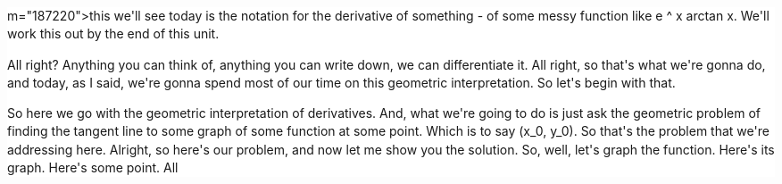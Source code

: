   m="187220">this</span> <span m="188120">we'll</span> <span
  m="188330">see</span> <span m="188570">today</span> <span m="188860">is</span>
  <span m="189010">the</span> <span m="189090">notation</span> <span
  m="189640">for</span> <span m="189820">the</span> <span
  m="189940">derivative</span> <span m="190250">of</span> <span
  m="190390">something -</span> <span m="191250">of</span> <span
  m="191440">some</span> <span m="191800">messy</span> <span
  m="192180">function</span> <span m="192640">like</span> <span
  m="193000">e</span> <span m="193750">^</span> <span m="193870">x</span> <span
  m="194040">arctan x.</span> <span m="199730">We'll</span> <span
  m="199910">work</span> <span m="200180">this</span> <span
  m="200390">out</span> <span m="201750">by</span> <span m="201920">the</span>
  <span m="203210">end of</span> <span m="203460">this</span> <span
  m="203720">unit.</span></p><p><span m="205730">All right?</span> <span
  m="206390">Anything</span> <span m="206810">you</span> <span
  m="206930">can</span> <span m="207060">think</span> <span
  m="207320">of,</span> <span m="207420">anything</span> <span
  m="207700">you</span> <span m="207790">can</span> <span
  m="207910">write</span> <span m="208180">down,</span> <span
  m="209090">we</span> <span m="209220">can</span> <span
  m="209340">differentiate</span> <span m="210000">it.</span> <span
  m="212140">All right,</span> <span m="212380">so</span> <span
  m="212530">that's</span> <span m="212760">what</span> <span
  m="212870">we're</span> <span m="213010">gonna</span> <span
  m="213190">do,</span> <span m="214540">and</span> <span
  m="215660">today,</span> <span m="216370">as</span> <span m="216520">I</span>
  <span m="216640">said,</span> <span m="217820">we're</span> <span
  m="217910">gonna</span> <span m="218070">spend</span> <span
  m="218350">most</span> <span m="218580">of</span> <span m="218660">our</span>
  <span m="218800">time</span> <span m="219680">on</span> <span
  m="219850">this</span> <span m="220650">geometric</span> <span
  m="221170">interpretation.</span> <span m="224690">So</span> <span
  m="224830">let's</span> <span m="225520">begin</span> <span
  m="225880">with</span> <span m="226050">that.</span></p><p><span
  m="230080">So</span> <span m="230320">here</span> <span m="230510">we</span>
  <span m="230630">go</span> <span m="230860">with</span> <span
  m="231100">the</span> <span m="231800">geometric</span> <span
  m="233450">interpretation</span> <span m="237940">of</span> <span
  m="239770">derivatives.</span> <span m="241570">And,</span> <span
  m="245910">what</span> <span m="246190">we're</span> <span
  m="246300">going</span> <span m="246550">to</span> <span m="246640">do</span>
  <span m="248870">is</span> <span m="249100">just</span> <span m="249460">ask
  the</span> <span m="250180">geometric</span> <span m="250700">problem</span>
  <span m="251160">of</span> <span m="251330">finding</span> <span
  m="253180">the</span> <span m="253360">tangent line</span> <span
  m="262220">to</span> <span m="263450">some</span> <span m="265270">graph
  of</span> <span m="265710">some</span> <span m="266030">function</span> <span
  m="267430">at</span> <span m="267600">some</span> <span
  m="267870">point.</span> <span m="271580">Which is to</span> <span
  m="272120">say</span> <span m="272250">(x_0, y_0).</span> <span
  m="273250">So</span> <span m="273450">that's</span> <span
  m="273720">the</span> <span m="273810">problem</span> <span m="275180">that
  we're</span> <span m="275310">addressing</span> <span m="275560">here.</span>
  <span m="282460">Alright,</span> <span m="284000">so</span> <span
  m="284190">here's</span> <span m="284410">our</span> <span
  m="284510">problem,</span> <span m="285590">and</span> <span
  m="285760">now</span> <span m="286480">let</span> <span m="286680">me</span>
  <span m="286790">show</span> <span m="286990">you</span> <span
  m="287110">the</span> <span m="287240">solution.</span> <span
  m="289440">So,</span> <span m="292240">well,</span> <span
  m="292640">let's</span> <span m="292840">graph the</span> <span
  m="293250">function.</span> <span m="298530">Here's</span> <span
  m="299140">its graph.</span> <span m="300510">Here's</span> <span
  m="300830">some</span> <span m="301060">point.</span> <span m="302590">All